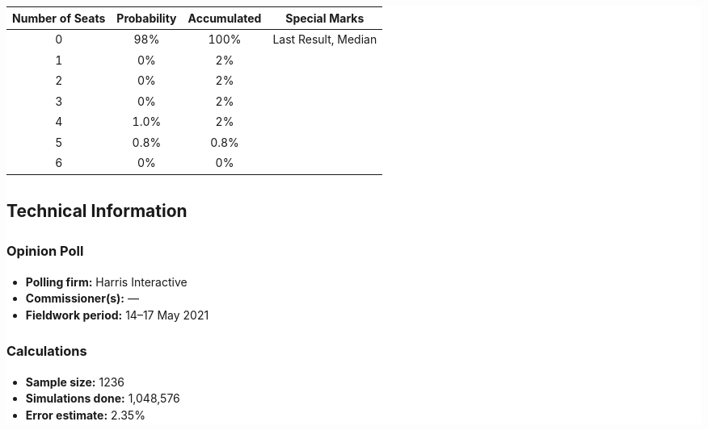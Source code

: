 | Number of Seats | Probability | Accumulated | Special Marks |
|:---------------:|:-----------:|:-----------:|:-------------:|
| 0 | 98% | 100% | Last Result, Median |
| 1 | 0% | 2% |  |
| 2 | 0% | 2% |  |
| 3 | 0% | 2% |  |
| 4 | 1.0% | 2% |  |
| 5 | 0.8% | 0.8% |  |
| 6 | 0% | 0% |  |


## Technical Information

### Opinion Poll

+ **Polling firm:** Harris Interactive
+ **Commissioner(s):** —
+ **Fieldwork period:** 14–17 May 2021

### Calculations

+ **Sample size:** 1236
+ **Simulations done:** 1,048,576
+ **Error estimate:** 2.35%

